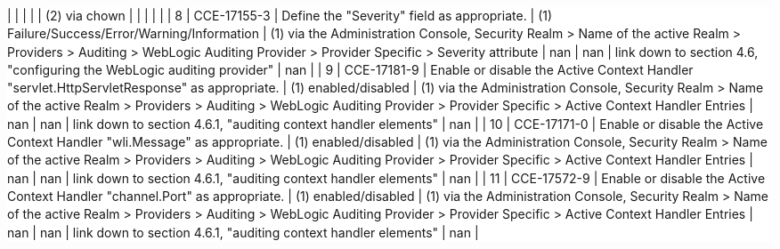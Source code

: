 |     |              |                                                                                                |                                                                                                                                                                                                                                                                                   | (2) via chown                                                                                                                                                                                                                               |              |                                                                                     |                                                                                                      |                                                                                                                                                                                                                                 |
|   8 | CCE-17155-3  | Define the "Severity" field as appropriate.                                                    | (1) Failure/Success/Error/Warning/Information                                                                                                                                                                                                                                     | (1) via the Administration Console, Security Realm > Name of the active Realm > Providers > Auditing > WebLogic Auditing Provider > Provider Specific > Severity attribute                                                                  |          nan | nan                                                                                 | link down to section 4.6, "configuring the WebLogic auditing provider"                               | nan                                                                                                                                                                                                                             |
|   9 | CCE-17181-9  | Enable or disable the Active Context Handler "servlet.HttpServletResponse" as appropriate.     | (1) enabled/disabled                                                                                                                                                                                                                                                              | (1) via the Administration Console, Security Realm > Name of the active Realm > Providers > Auditing > WebLogic Auditing Provider > Provider Specific > Active Context Handler Entries                                                      |          nan | nan                                                                                 | link down to section 4.6.1, "auditing context handler elements"                                      | nan                                                                                                                                                                                                                             |
|  10 | CCE-17171-0  | Enable or disable the Active Context Handler "wli.Message" as appropriate.                     | (1) enabled/disabled                                                                                                                                                                                                                                                              | (1) via the Administration Console, Security Realm > Name of the active Realm > Providers > Auditing > WebLogic Auditing Provider > Provider Specific > Active Context Handler Entries                                                      |          nan | nan                                                                                 | link down to section 4.6.1, "auditing context handler elements"                                      | nan                                                                                                                                                                                                                             |
|  11 | CCE-17572-9  | Enable or disable the Active Context Handler "channel.Port" as appropriate.                    | (1) enabled/disabled                                                                                                                                                                                                                                                              | (1) via the Administration Console, Security Realm > Name of the active Realm > Providers > Auditing > WebLogic Auditing Provider > Provider Specific > Active Context Handler Entries                                                      |          nan | nan                                                                                 | link down to section 4.6.1, "auditing context handler elements"                                      | nan                                                                                                                                                                                                                             |
